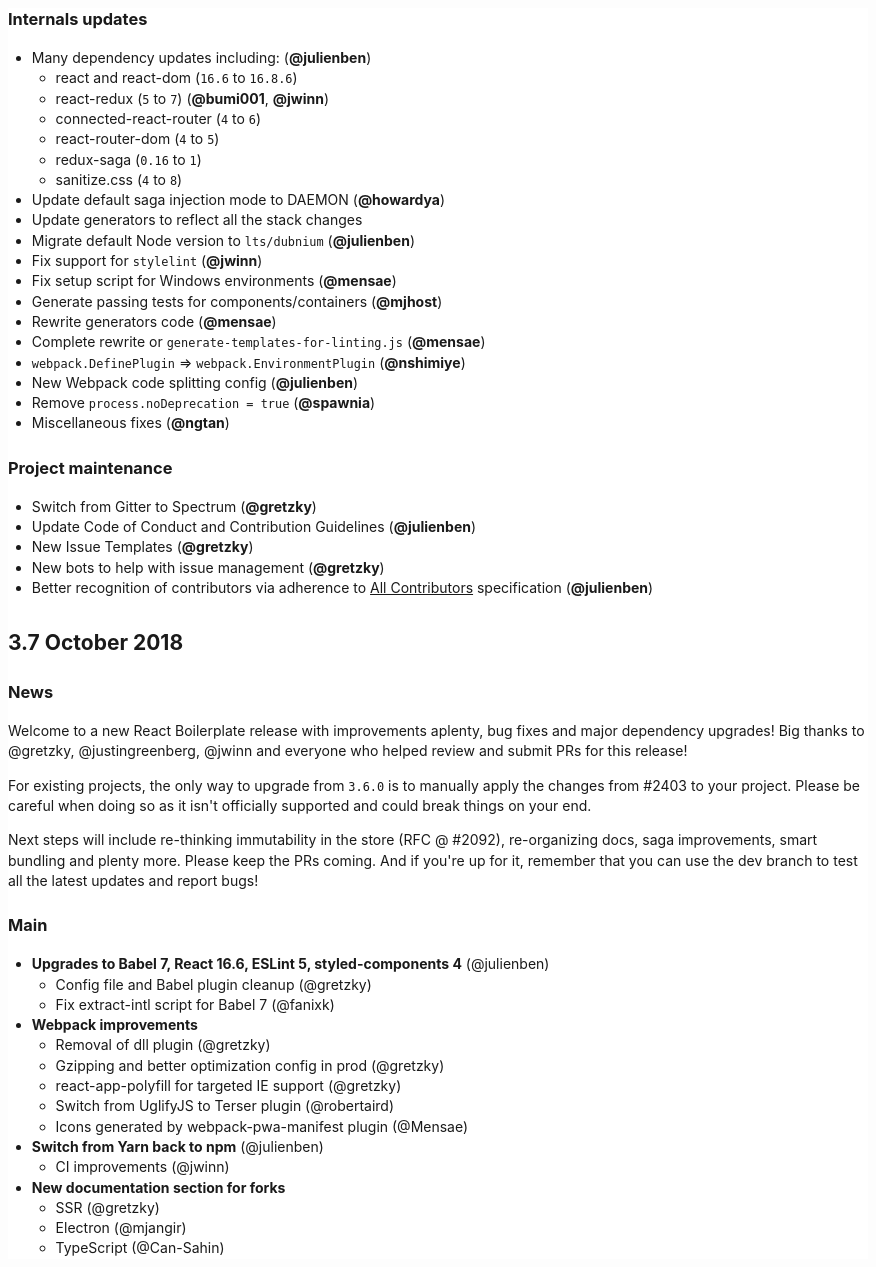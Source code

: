 ### Internals updates

- Many dependency updates including: (**@julienben**)
  - react and react-dom (`16.6` to `16.8.6`)
  - react-redux (`5` to `7`) (**@bumi001**, **@jwinn**)
  - connected-react-router (`4` to `6`)
  - react-router-dom (`4` to `5`)
  - redux-saga (`0.16` to `1`)
  - sanitize.css (`4` to `8`)
- Update default saga injection mode to DAEMON (**@howardya**)
- Update generators to reflect all the stack changes
- Migrate default Node version to `lts/dubnium` (**@julienben**)
- Fix support for `stylelint` (**@jwinn**)
- Fix setup script for Windows environments (**@mensae**)
- Generate passing tests for components/containers (**@mjhost**)
- Rewrite generators code (**@mensae**)
- Complete rewrite or `generate-templates-for-linting.js` (**@mensae**)
- `webpack.DefinePlugin` => `webpack.EnvironmentPlugin` (**@nshimiye**)
- New Webpack code splitting config (**@julienben**)
- Remove `process.noDeprecation = true` (**@spawnia**)
- Miscellaneous fixes (**@ngtan**)

### Project maintenance

- Switch from Gitter to Spectrum (**@gretzky**)
- Update Code of Conduct and Contribution Guidelines (**@julienben**)
- New Issue Templates (**@gretzky**)
- New bots to help with issue management (**@gretzky**)
- Better recognition of contributors via adherence to [All Contributors](https://allcontributors.org/) specification (**@julienben**)

## 3.7 October 2018

### News

Welcome to a new React Boilerplate release with improvements aplenty, bug fixes and major dependency upgrades! Big thanks to @gretzky, @justingreenberg, @jwinn and everyone who helped review and submit PRs for this release!

For existing projects, the only way to upgrade from `3.6.0` is to manually apply the changes from #2403 to your project. Please be careful when doing so as it isn't officially supported and could break things on your end.

Next steps will include re-thinking immutability in the store (RFC @ #2092), re-organizing docs, saga improvements, smart bundling and plenty more. Please keep the PRs coming. And if you're up for it, remember that you can use the dev branch to test all the latest updates and report bugs!

### Main

- **Upgrades to Babel 7, React 16.6, ESLint 5, styled-components 4** (@julienben)
  - Config file and Babel plugin cleanup (@gretzky)
  - Fix extract-intl script for Babel 7 (@fanixk)
- **Webpack improvements**
  - Removal of dll plugin (@gretzky)
  - Gzipping and better optimization config in prod (@gretzky)
  - react-app-polyfill for targeted IE support (@gretzky)
  - Switch from UglifyJS to Terser plugin (@robertaird)
  - Icons generated by webpack-pwa-manifest plugin (@Mensae)
- **Switch from Yarn back to npm** (@julienben)
  - CI improvements (@jwinn)
- **New documentation section for forks**
  - SSR (@gretzky)
  - Electron (@mjangir)
  - TypeScript (@Can-Sahin)
